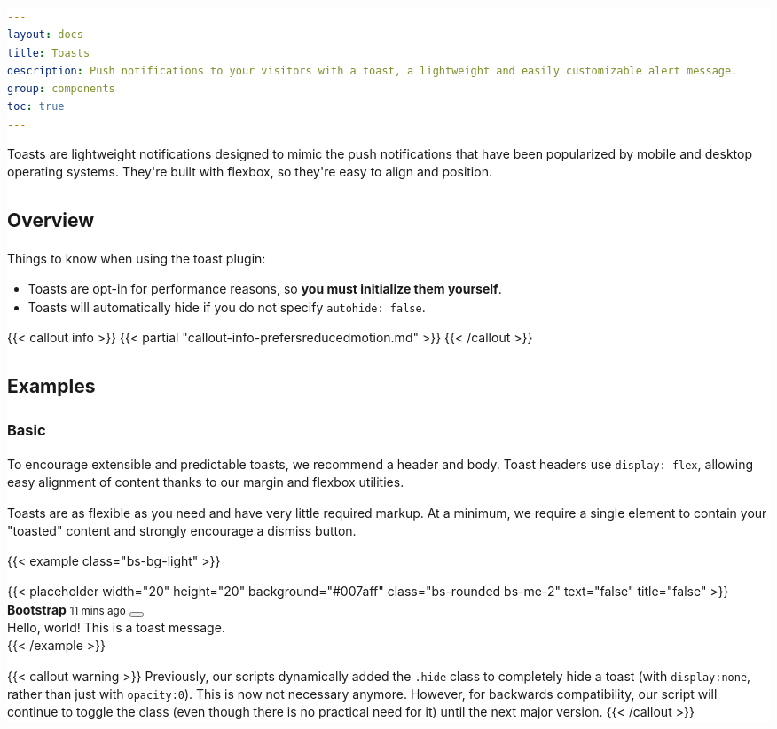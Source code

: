 ```yaml
---
layout: docs
title: Toasts
description: Push notifications to your visitors with a toast, a lightweight and easily customizable alert message.
group: components
toc: true
---
```


Toasts are lightweight notifications designed to mimic the push notifications that have been popularized by mobile and desktop operating systems. They're built with flexbox, so they're easy to align and position.

## Overview

Things to know when using the toast plugin:

- Toasts are opt-in for performance reasons, so **you must initialize them yourself**.
- Toasts will automatically hide if you do not specify `autohide: false`.

{{< callout info >}}
{{< partial "callout-info-prefersreducedmotion.md" >}}
{{< /callout >}}

## Examples

### Basic

To encourage extensible and predictable toasts, we recommend a header and body. Toast headers use `display: flex`, allowing easy alignment of content thanks to our margin and flexbox utilities.

Toasts are as flexible as you need and have very little required markup. At a minimum, we require a single element to contain your "toasted" content and strongly encourage a dismiss button.

{{< example class="bs-bg-light" >}}
<div class="bs-toast" role="alert" aria-live="assertive" aria-atomic="true">
  <div class="bs-toast-header">
    {{< placeholder width="20" height="20" background="#007aff" class="bs-rounded bs-me-2" text="false" title="false" >}}
    <strong class="bs-me-auto">Bootstrap</strong>
    <small>11 mins ago</small>
    <button type="button" class="bs-btn-close" data-bs-dismiss="toast" aria-label="Close"></button>
  </div>
  <div class="bs-toast-body">
    Hello, world! This is a toast message.
  </div>
</div>
{{< /example >}}

{{< callout warning >}}
Previously, our scripts dynamically added the `.hide` class to completely hide a toast (with `display:none`, rather than just with `opacity:0`). This is now not necessary anymore. However, for backwards compatibility, our script will continue to toggle the class (even though there is no practical need for it) until the next major version.
{{< /callout >}}
